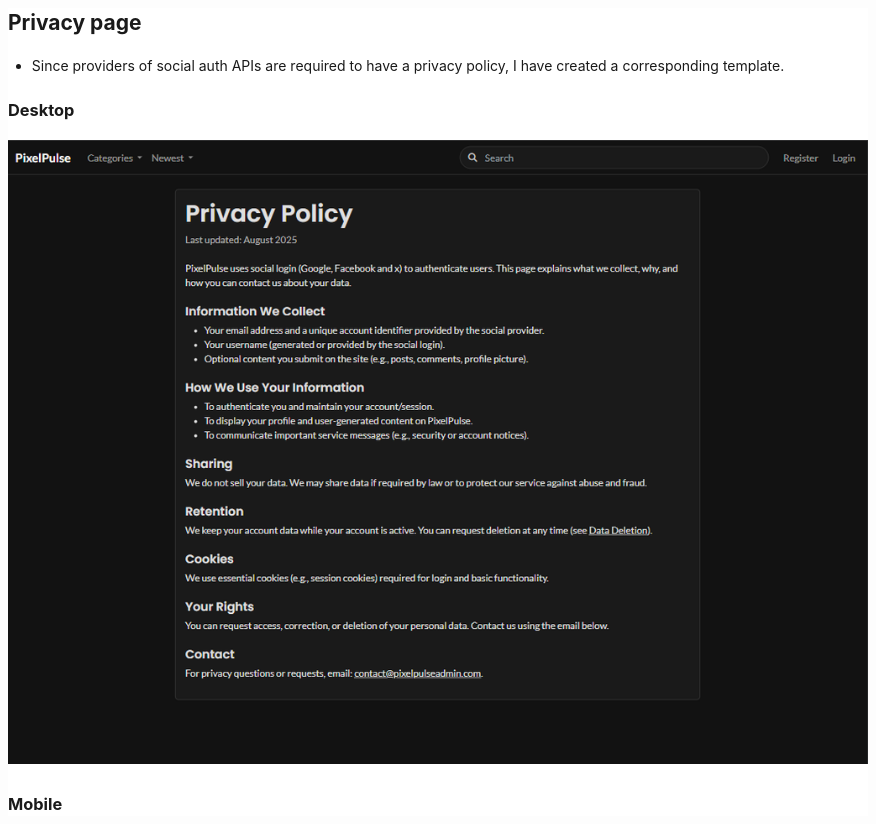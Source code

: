 ## Privacy page
* Since providers of social auth APIs are required to have a privacy policy, I have created a corresponding template.
### Desktop
![Desktop Privacy page](docs/screenshots/desktop/privacy_desktop.png)
### Mobile